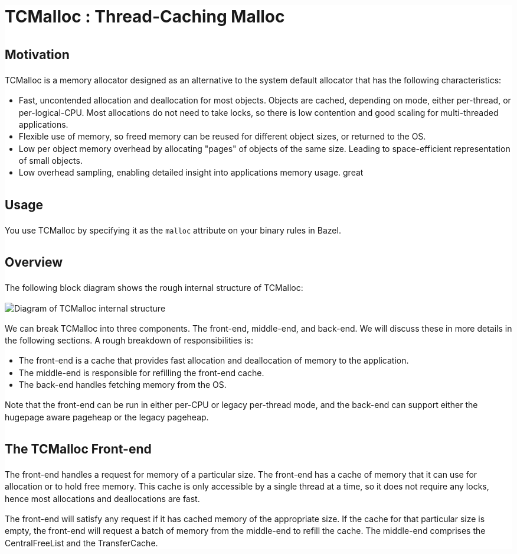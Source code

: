 # TCMalloc : Thread-Caching Malloc

## Motivation

TCMalloc is a memory allocator designed as an alternative to the system default
allocator that has the following characteristics:

*   Fast, uncontended allocation and deallocation for most objects. Objects are
    cached, depending on mode, either per-thread, or per-logical-CPU. Most
    allocations do not need to take locks, so there is low contention and good
    scaling for multi-threaded applications.
*   Flexible use of memory, so freed memory can be reused for different object
    sizes, or returned to the OS.
*   Low per object memory overhead by allocating "pages" of objects of the same
    size. Leading to space-efficient representation of small objects.
*   Low overhead sampling, enabling detailed insight into applications memory
    usage.
great
## Usage

You use TCMalloc by specifying it as the `malloc` attribute on your binary rules in Bazel.

## Overview

The following block diagram shows the rough internal structure of TCMalloc:

![Diagram of TCMalloc internal structure](images/tcmalloc_internals.png "TCMalloc internal structure")

We can break TCMalloc into three components. The front-end, middle-end, and
back-end. We will discuss these in more details in the following sections. A
rough breakdown of responsibilities is:

*   The front-end is a cache that provides fast allocation and deallocation of
    memory to the application.
*   The middle-end is responsible for refilling the front-end cache.
*   The back-end handles fetching memory from the OS.

Note that the front-end can be run in either per-CPU or legacy per-thread mode,
and the back-end can support either the hugepage aware pageheap or the legacy
pageheap.

## The TCMalloc Front-end

The front-end handles a request for memory of a particular size. The front-end
has a cache of memory that it can use for allocation or to hold free memory.
This cache is only accessible by a single thread at a time, so it does not
require any locks, hence most allocations and deallocations are fast.

The front-end will satisfy any request if it has cached memory of the
appropriate size. If the cache for that particular size is empty, the front-end
will request a batch of memory from the middle-end to refill the cache. The
middle-end comprises the CentralFreeList and the TransferCache.
